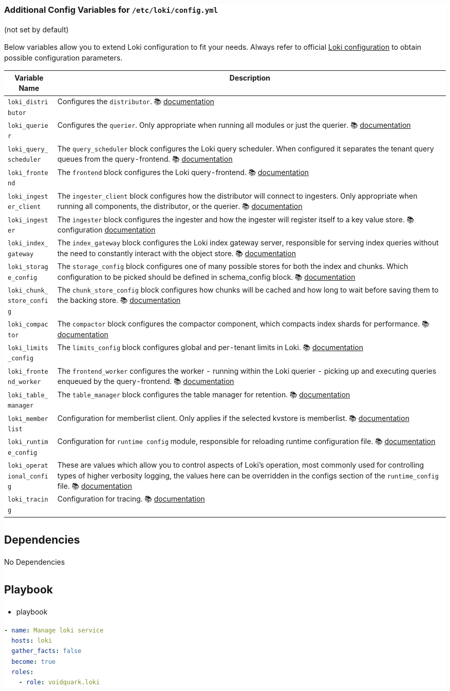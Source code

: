 ### **Additional Config Variables for `/etc/loki/config.yml`**
(not set by default)

Below variables allow you to extend Loki configuration to fit your needs. Always refer to official [Loki configuration](https://grafana.com/docs/loki/latest/configuration/) to obtain possible configuration parameters.

| Variable Name | Description
| ----------- | ----------- |
| `loki_distributor` | Configures the `distributor`. 📚 [documentation](https://grafana.com/docs/loki/latest/configuration/#distributor)
| `loki_querier` | Configures the `querier`. Only appropriate when running all modules or just the querier. 📚 [documentation](https://grafana.com/docs/loki/latest/configuration/#querier)
| `loki_query_scheduler` | The `query_scheduler` block configures the Loki query scheduler. When configured it separates the tenant query queues from the query-frontend. 📚 [documentation](https://grafana.com/docs/loki/latest/configuration/#query_scheduler)
| `loki_frontend` | The `frontend` block configures the Loki query-frontend. 📚 [documentation](https://grafana.com/docs/loki/latest/configuration/#frontend)
| `loki_ingester_client` | The `ingester_client` block configures how the distributor will connect to ingesters. Only appropriate when running all components, the distributor, or the querier. 📚 [documentation](https://grafana.com/docs/loki/latest/configuration/#ingester_client)
| `loki_ingester` | The `ingester` block configures the ingester and how the ingester will register itself to a key value store. 📚 configuration [documentation](https://grafana.com/docs/loki/latest/configuration/#ingester)
| `loki_index_gateway` | The `index_gateway` block configures the Loki index gateway server, responsible for serving index queries without the need to constantly interact with the object store. 📚 [documentation](https://grafana.com/docs/loki/latest/configuration/#index_gateway)
| `loki_storage_config` | The `storage_config` block configures one of many possible stores for both the index and chunks. Which configuration to be picked should be defined in schema_config block. 📚 [documentation](https://grafana.com/docs/loki/latest/configuration/#storage_config)
| `loki_chunk_store_config` | The `chunk_store_config` block configures how chunks will be cached and how long to wait before saving them to the backing store. 📚 [documentation](https://grafana.com/docs/loki/latest/configuration/#chunk_store_config)
| `loki_compactor` | The `compactor` block configures the compactor component, which compacts index shards for performance. 📚 [documentation](https://grafana.com/docs/loki/latest/configure/#compactor)
| `loki_limits_config` | The `limits_config` block configures global and per-tenant limits in Loki. 📚 [documentation](https://grafana.com/docs/loki/latest/configuration/#limits_config)
| `loki_frontend_worker` | The `frontend_worker` configures the worker - running within the Loki querier - picking up and executing queries enqueued by the query-frontend. 📚 [documentation](https://grafana.com/docs/loki/latest/configuration/#frontend_worker)
| `loki_table_manager` | The `table_manager` block configures the table manager for retention. 📚 [documentation](https://grafana.com/docs/loki/latest/configuration/#table_manager)
| `loki_memberlist` | Configuration for memberlist client. Only applies if the selected kvstore is memberlist. 📚 [documentation](https://grafana.com/docs/loki/latest/configuration/#memberlist)
| `loki_runtime_config` | Configuration for `runtime config` module, responsible for reloading runtime configuration file. 📚 [documentation](https://grafana.com/docs/loki/latest/configuration/#runtime_config)
| `loki_operational_config` | These are values which allow you to control aspects of Loki’s operation, most commonly used for controlling types of higher verbosity logging, the values here can be overridden in the configs section of the `runtime_config` file. 📚 [documentation](https://grafana.com/docs/loki/latest/configure/#operational_config)
| `loki_tracing` | Configuration for tracing. 📚 [documentation](https://grafana.com/docs/loki/latest/configuration/#tracing)

## Dependencies

No Dependencies

## Playbook

- playbook
```yaml
- name: Manage loki service
  hosts: loki
  gather_facts: false
  become: true
  roles:
    - role: voidquark.loki
```
